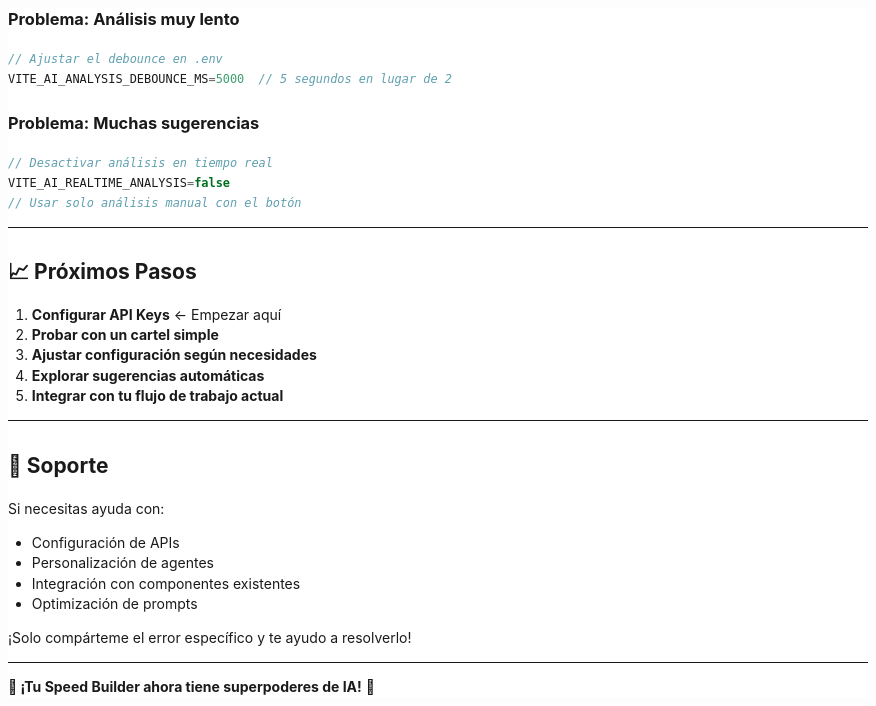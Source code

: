 ### Problema: Análisis muy lento
```typescript
// Ajustar el debounce en .env
VITE_AI_ANALYSIS_DEBOUNCE_MS=5000  // 5 segundos en lugar de 2
```

### Problema: Muchas sugerencias
```typescript
// Desactivar análisis en tiempo real
VITE_AI_REALTIME_ANALYSIS=false
// Usar solo análisis manual con el botón
```

---

## 📈 Próximos Pasos

1. **Configurar API Keys** ← Empezar aquí
2. **Probar con un cartel simple** 
3. **Ajustar configuración según necesidades**
4. **Explorar sugerencias automáticas**
5. **Integrar con tu flujo de trabajo actual**

---

## 🤝 Soporte

Si necesitas ayuda con:
- Configuración de APIs
- Personalización de agentes
- Integración con componentes existentes
- Optimización de prompts

¡Solo compárteme el error específico y te ayudo a resolverlo!

---

**🎉 ¡Tu Speed Builder ahora tiene superpoderes de IA!** 🚀 
